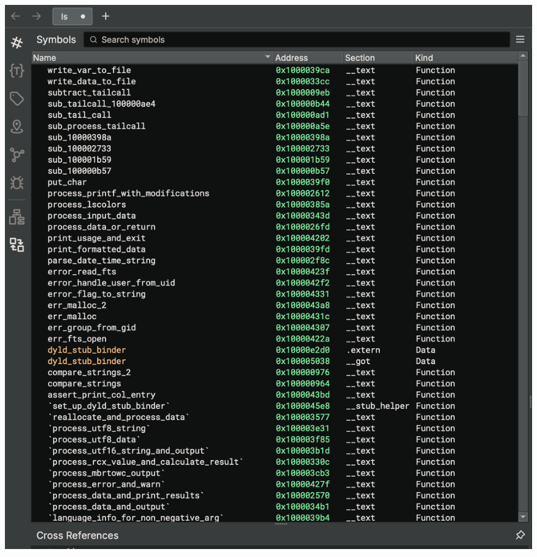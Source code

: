 ![After functions renaming](https://github.com/dan1t0/binaryninja-ollama-plus/blob/main/resources/ls-rename-all-func-after.png?raw=true)